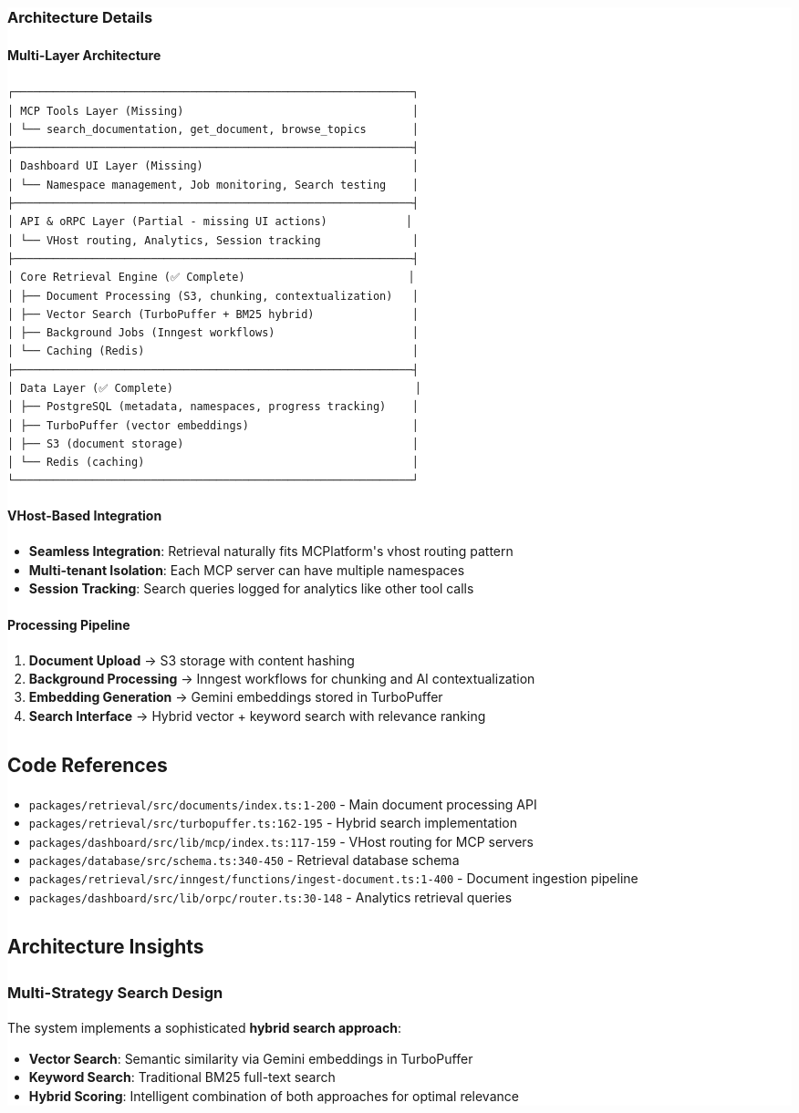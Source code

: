 ### Architecture Details

#### Multi-Layer Architecture
```
┌─────────────────────────────────────────────────────────────┐
│ MCP Tools Layer (Missing)                                   │
│ └── search_documentation, get_document, browse_topics       │
├─────────────────────────────────────────────────────────────┤
│ Dashboard UI Layer (Missing)                                │
│ └── Namespace management, Job monitoring, Search testing    │
├─────────────────────────────────────────────────────────────┤
│ API & oRPC Layer (Partial - missing UI actions)            │
│ └── VHost routing, Analytics, Session tracking              │
├─────────────────────────────────────────────────────────────┤
│ Core Retrieval Engine (✅ Complete)                         │
│ ├── Document Processing (S3, chunking, contextualization)   │
│ ├── Vector Search (TurboPuffer + BM25 hybrid)               │
│ ├── Background Jobs (Inngest workflows)                     │
│ └── Caching (Redis)                                         │
├─────────────────────────────────────────────────────────────┤
│ Data Layer (✅ Complete)                                     │
│ ├── PostgreSQL (metadata, namespaces, progress tracking)    │
│ ├── TurboPuffer (vector embeddings)                         │
│ ├── S3 (document storage)                                   │
│ └── Redis (caching)                                         │
└─────────────────────────────────────────────────────────────┘
```

#### VHost-Based Integration
- **Seamless Integration**: Retrieval naturally fits MCPlatform's vhost routing pattern
- **Multi-tenant Isolation**: Each MCP server can have multiple namespaces  
- **Session Tracking**: Search queries logged for analytics like other tool calls

#### Processing Pipeline
1. **Document Upload** → S3 storage with content hashing
2. **Background Processing** → Inngest workflows for chunking and AI contextualization
3. **Embedding Generation** → Gemini embeddings stored in TurboPuffer
4. **Search Interface** → Hybrid vector + keyword search with relevance ranking

## Code References
- `packages/retrieval/src/documents/index.ts:1-200` - Main document processing API
- `packages/retrieval/src/turbopuffer.ts:162-195` - Hybrid search implementation  
- `packages/dashboard/src/lib/mcp/index.ts:117-159` - VHost routing for MCP servers
- `packages/database/src/schema.ts:340-450` - Retrieval database schema
- `packages/retrieval/src/inngest/functions/ingest-document.ts:1-400` - Document ingestion pipeline
- `packages/dashboard/src/lib/orpc/router.ts:30-148` - Analytics retrieval queries

## Architecture Insights

### Multi-Strategy Search Design
The system implements a sophisticated **hybrid search approach**:
- **Vector Search**: Semantic similarity via Gemini embeddings in TurboPuffer
- **Keyword Search**: Traditional BM25 full-text search
- **Hybrid Scoring**: Intelligent combination of both approaches for optimal relevance
